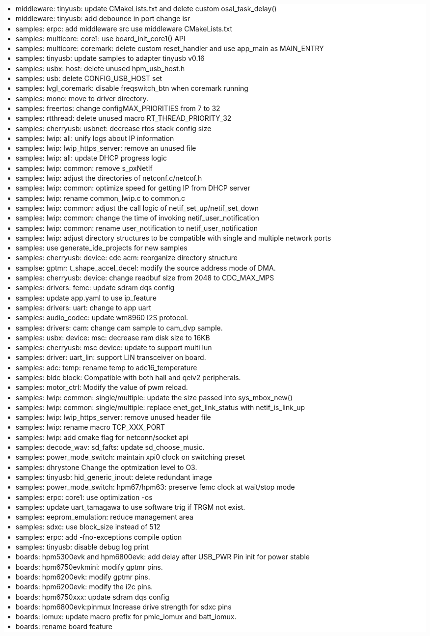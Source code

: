   - middleware: tinyusb: update CMakeLists.txt and delete custom osal_task_delay()
  - middleware: tinyusb: add debounce in port change isr
  - samples: erpc: add middleware src use middleware CMakeLists.txt
  - samples: multicore: core1: use board_init_core1() API
  - samples: multicore: coremark: delete custom reset_handler and use app_main as MAIN_ENTRY
  - samples: tinyusb: update samples to adapter tinyusb v0.16
  - samples: usbx: host: delete unused hpm_usb_host.h
  - samples: usb: delete CONFIG_USB_HOST set
  - samples: lvgl_coremark: disable freqswitch_btn when coremark running
  - samples: mono: move to driver directory.
  - samples: freertos: change configMAX_PRIORITIES from 7 to 32
  - samples: rtthread: delete unused macro RT_THREAD_PRIORITY_32
  - samples: cherryusb: usbnet: decrease rtos stack config size
  - samples: lwip: all: unify logs about IP information
  - samples: lwip: lwip_https_server: remove an unused file
  - samples: lwip: all: update DHCP progress logic
  - samples: lwip: common: remove s_pxNetIf
  - samples: lwip: adjust the directories of netconf.c/netcof.h
  - samples: lwip: common: optimize speed for getting IP from DHCP server
  - samples: lwip: rename common_lwip.c to common.c
  - samples: lwip: common: adjust the call logic of netif_set_up/netif_set_down
  - samples: lwip: common: change the time of invoking netif_user_notification
  - samples: lwip: common: rename user_notification to netif_user_notification
  - samples: lwip: adjust directory structures to be compatible with single and multiple network ports
  - samples: use generate_ide_projects for new samples
  - samples: cherryusb: device: cdc acm: reorganize directory structure
  - samplse: gptmr: t_shape_accel_decel: modify the source address mode of DMA.
  - samples: cherryusb: device: change readbuf size from 2048 to CDC_MAX_MPS
  - samples: drivers: femc: update sdram dqs config
  - samples: update app.yaml to use ip_feature
  - samples: drivers: uart: change to app uart
  - samples: audio_codec: update wm8960 I2S protocol.
  - samples: drivers: cam: change cam sample to cam_dvp sample.
  - samples: usbx: device: msc: decrease ram disk size to 16KB
  - samples: cherryusb: msc device: update to support multi lun
  - samples: driver: uart_lin: support LIN transceiver on board.
  - samples: adc: temp: rename temp to adc16_temperature
  - samples: bldc block: Compatible with both hall and qeiv2 peripherals.
  - samples: motor_ctrl: Modify the value of pwm reload.
  - samples: lwip: common: single/multiple: update the size passed into sys_mbox_new()
  - samples: lwip: common: single/multiple: replace enet_get_link_status with netif_is_link_up
  - samples: lwip: lwip_https_server: remove unused header file
  - samples: lwip: rename macro TCP_XXX_PORT
  - samples: lwip: add cmake flag for netconn/socket api
  - samples: decode_wav: sd_fafts: update sd_choose_music.
  - samples: power_mode_switch: maintain xpi0 clock on switching preset
  - samples: dhrystone Change the optmization level to O3.
  - samples: tinyusb: hid_generic_inout: delete redundant image
  - samples: power_mode_switch: hpm67/hpm63: preserve femc clock at wait/stop mode
  - samples: erpc: core1: use optimization -os
  - samples: update uart_tamagawa to use software trig if TRGM not exist.
  - samples: eeprom_emulation: reduce management area
  - samples: sdxc: use block_size instead of 512
  - samples: erpc: add -fno-exceptions compile option
  - samples: tinyusb: disable debug log print
  - boards: hpm5300evk and hpm6800evk: add delay after USB_PWR Pin init for power stable
  - boards: hpm6750evkmini: modify gptmr pins.
  - boards: hpm6200evk: modify gptmr pins.
  - boards: hpm6200evk: modify the i2c pins.
  - boards: hpm6750xxx: update sdram dqs config
  - boards: hpm6800evk:pinmux Increase drive strength for sdxc pins
  - boards: iomux: update macro prefix for pmic_iomux and batt_iomux.
  - boards: rename board feature